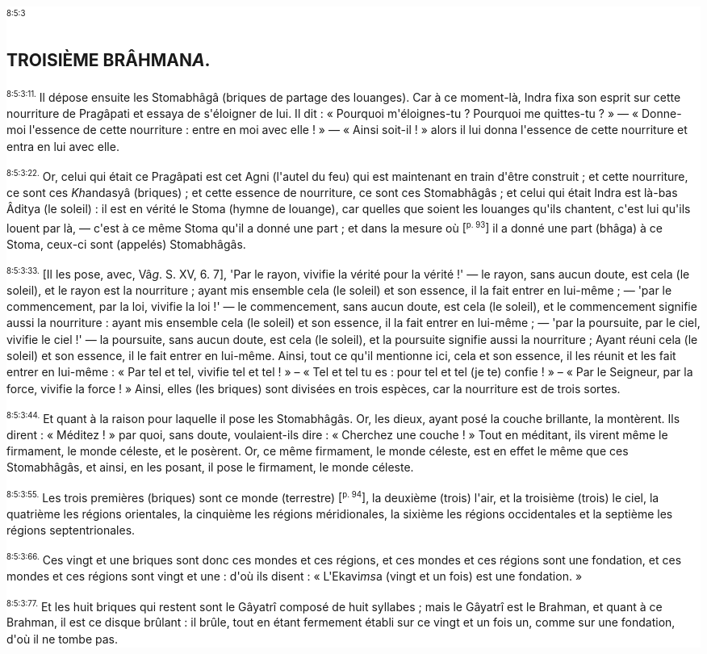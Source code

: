 
<span id="v8_5_3"><sup><small>8:5:3</small></sup></span>

## TROISIÈME BRÂHMAN<i>A</i>.

<span id="v8_5_3_11"><sup><small>8:5:3:11.</small></sup></span> Il dépose ensuite les Stomabhâgâ (briques de partage des louanges). Car à ce moment-là, Indra fixa son esprit sur cette nourriture de Pra<i>g</i>âpati et essaya de s'éloigner de lui. Il dit : « Pourquoi m'éloignes-tu ? Pourquoi me quittes-tu ? » — « Donne-moi l'essence de cette nourriture : entre en moi avec elle ! » — « Ainsi soit-il ! » alors il lui donna l'essence de cette nourriture et entra en lui avec elle.

<span id="v8_5_3_22"><sup><small>8:5:3:22.</small></sup></span> Or, celui qui était ce Pra<i>g</i>âpati est cet Agni (l'autel du feu) qui est maintenant en train d'être construit ; et cette nourriture, ce sont ces <i>Kh</i>andasyâ (briques) ; et cette essence de nourriture, ce sont ces Stomabhâgâs ; et celui qui était Indra est là-bas Âditya (le soleil) : il est en vérité le Stoma (hymne de louange), car quelles que soient les louanges qu'ils chantent, c'est lui qu'ils louent par là, — c'est à ce même Stoma qu'il a donné une part ; et dans la mesure où <span id="p93">[<sup><small>p. 93</small></sup>]</span> il a donné une part (bhâga) à ce Stoma, ceux-ci sont (appelés) Stomabhâgâs.

<span id="v8_5_3_33"><sup><small>8:5:3:33.</small></sup></span> \[Il les pose, avec, Vâ<i>g</i>. S. XV, 6. 7\], 'Par le rayon, vivifie la vérité pour la vérité !' — le rayon, sans aucun doute, est cela (le soleil), et le rayon est la nourriture ; ayant mis ensemble cela (le soleil) et son essence, il la fait entrer en lui-même ; — 'par le commencement, par la loi, vivifie la loi !' — le commencement, sans aucun doute, est cela (le soleil), et le commencement signifie aussi la nourriture : ayant mis ensemble cela (le soleil) et son essence, il la fait entrer en lui-même ; — 'par la poursuite, par le ciel, vivifie le ciel !' — la poursuite, sans aucun doute, est cela (le soleil), et la poursuite signifie aussi la nourriture ; Ayant réuni cela (le soleil) et son essence, il le fait entrer en lui-même. Ainsi, tout ce qu'il mentionne ici, cela et son essence, il les réunit et les fait entrer en lui-même : « Par tel et tel, vivifie tel et tel ! » – « Tel et tel tu es : pour tel et tel (je te) confie ! » – « Par le Seigneur, par la force, vivifie la force ! » Ainsi, elles (les briques) sont divisées en trois espèces, car la nourriture est de trois sortes.

<span id="v8_5_3_44"><sup><small>8:5:3:44.</small></sup></span> Et quant à la raison pour laquelle il pose les Stomabhâgâs. Or, les dieux, ayant posé la couche brillante, la montèrent. Ils dirent : « Méditez ! » par quoi, sans doute, voulaient-ils dire : « Cherchez une couche ! » Tout en méditant, ils virent même le firmament, le monde céleste, et le posèrent. Or, ce même firmament, le monde céleste, est en effet le même que ces Stomabhâgâs, et ainsi, en les posant, il pose le firmament, le monde céleste.

<span id="v8_5_3_55"><sup><small>8:5:3:55.</small></sup></span> Les trois premières (briques) sont ce monde (terrestre) <span id="p94">[<sup><small>p. 94</small></sup>]</span>, la deuxième (trois) l'air, et la troisième (trois) le ciel, la quatrième les régions orientales, la cinquième les régions méridionales, la sixième les régions occidentales et la septième les régions septentrionales.

<span id="v8_5_3_66"><sup><small>8:5:3:66.</small></sup></span> Ces vingt et une briques sont donc ces mondes et ces régions, et ces mondes et ces régions sont une fondation, et ces mondes et ces régions sont vingt et une : d'où ils disent : « L'Ekavi<i>m</i><i>s</i>a (vingt et un fois) est une fondation. »

<span id="v8_5_3_77"><sup><small>8:5:3:77.</small></sup></span> Et les huit briques qui restent sont le Gâyatrî composé de huit syllabes ; mais le Gâyatrî est le Brahman, et quant à ce Brahman, il est ce disque brûlant : il brûle, tout en étant fermement établi sur ce vingt et un fois un, comme sur une fondation, d'où il ne tombe pas.


[^169]: 83:1 Pour plus de détails concernant ceux-ci, également appelés <i>Kh</i>andasyâ<i>h</i>, voir [VIII, 5, 2, 1](Book_4_8_5#v8_5_2_1), seq.
[^170]: 84:1 Les quatre premiers des cinq Asapatnâs sont disposés près des quatre extrémités des épines (dans l'ordre est, ouest, sud, nord) ; leur emplacement exact étant le deuxième espace sur le côté gauche de l'épine (en regardant vers eux depuis le centre), c'est-à-dire l'espace d'un (? ou un demi-) pied étant laissé entre eux et l'épine respective. Leur position est donc la même que celle des Â<i>s</i>vinîs dans la deuxième couche (voir [p. 31](Book_4_8_2#p31), note [1](Book_4_8_2#fn85)) sauf qu'ils ont été placés sur la rangée Reta<i>h</i>si<i>k</i> au lieu d'être aux extrémités des épines. Les lignes de ces quatre briques sont parallèles aux épines respectives. Le cinquième Asapatnâ est ainsi disposé au nord de celui du sud, de manière à laisser un espace d'une coudée (environ un pied et demi) entre eux. Ces deux derniers Asapatnâ sont des briques de taille normale (un pied carré), et non de taille moyenne, comme l'étaient les deux Â<i>s</i>vinîs du sud. De plus, tandis que l'Asapatnâ du sud a ses lignes parallèles à la traverse adjacente (du sud au nord), le cinquième Asapatnâ les a d'ouest en est (et du sud au nord).
[^171]: 86:1 C'est-à-dire transversalement, ou marquée dans la direction opposée à la brique Asapatnâ la plus proche, à savoir celle placée à l'est de l'extrémité sud de la colonne vertébrale transversale qui (comme toutes les briques placées entre l'épaule et la cuisse) a ses lignes tracées du sud au nord. La cinquième Asapatnâ, située immédiatement au nord de celle du sud, a donc ses lignes tracées parallèlement, non pas (comme on pourrait s'y attendre) à la colonne vertébrale transversale, mais à la colonne vertébrale la plus éloignée.
[^172]: 86:2 Il s'agit d'une traduction douteuse de « udyâma », qui est acceptée par le St. Petersb. Dict. pour « sha<i>d</i>\-udyâma », à VI, 7, 1, 16, 18 ; tandis que dans le cas présent, « dakshi<i>n</i>ata-udyâma » semble être pris par lui pour signifier érigé vers le sud, tiré vers le sud (aufgespannt). « Udyâma », dans le sens d'« extension », pourrait signifier une partie en saillie, servant de poignée.
[^173]: 87:1 C'est-à-dire le cinquième Asapatnâ, qui a un lit ou une couche de terre meuble (purîsha) étalée en dessous.
[^174]: 87:2 Les briques <i>Kh</i>andasyâ ou Virâ<i>g</i> sont posées à l'extrémité des épines, dix dans chaque quartier.
[^175]: 88:1 Un mot au sens douteux (? buvant ses propres enroulements).
[^176]: 89:1 Un autre mot de signification douteuse (? enroulement-enroulement).
[^177]: 91:1 C'est-à-dire qu'ils vont et viennent.
[^178]: 92:1 L'auteur relie apparemment 'a<i>s</i>îti' à la racine 'a<i>s</i>, manger.
[^179]: 95:1 Ou, cet autel du feu.
[^180]: 96:1 Ou, et lui (le soleil) lui-même.